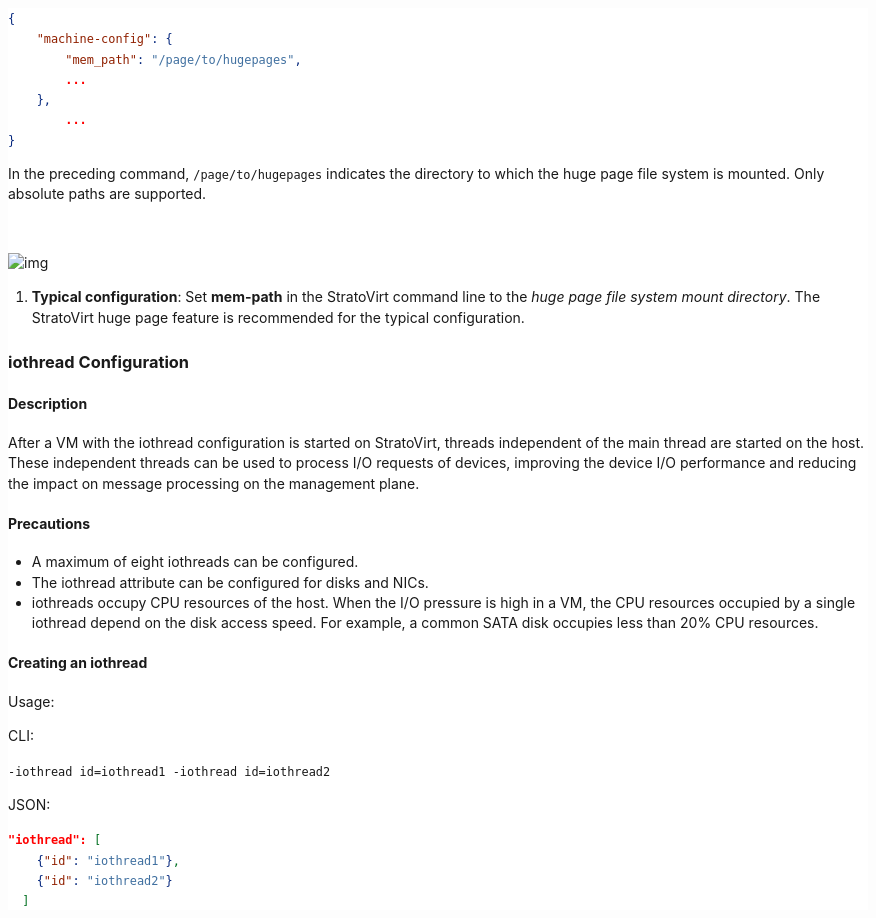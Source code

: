   ```json
  {
      "machine-config": {
          "mem_path": "/page/to/hugepages",
          ...    
      },
          ...
  }
  ```

  In the preceding command, `/page/to/hugepages` indicates the directory to which the huge page file system is mounted. Only absolute paths are supported.

</br>

![img](./figures/en-05.png) 

1. **Typical configuration**: Set **mem-path** in the StratoVirt command line to the *huge page file system mount directory*. The StratoVirt huge page feature is recommended for the typical configuration.



### iothread Configuration

#### Description

After a VM with the iothread configuration is started on StratoVirt, threads independent of the main thread are started on the host. These independent threads can be used to process I/O requests of devices, improving the device I/O performance and reducing the impact on message processing on the management plane.

#### Precautions

- A maximum of eight iothreads can be configured.
- The iothread attribute can be configured for disks and NICs.
- iothreads occupy CPU resources of the host. When the I/O pressure is high in a VM, the CPU resources occupied by a single iothread depend on the disk access speed. For example, a common SATA disk occupies less than 20% CPU resources.



#### Creating an iothread

Usage:

CLI:

```shell
-iothread id=iothread1 -iothread id=iothread2
```

JSON:

```json
"iothread": [
    {"id": "iothread1"},
    {"id": "iothread2"}
  ]
```
